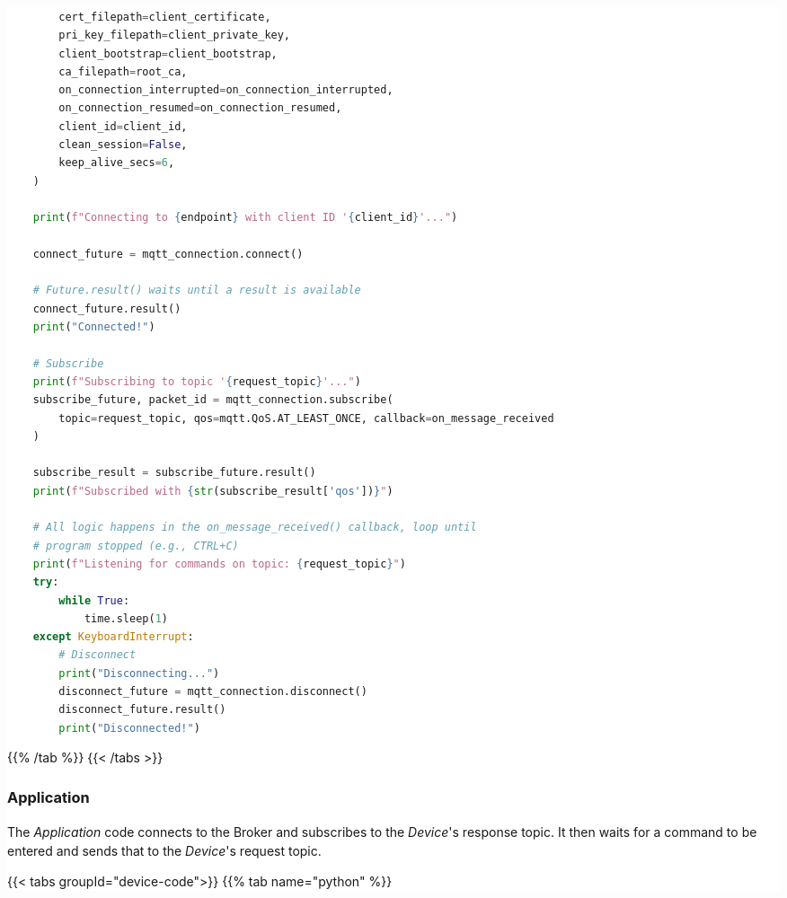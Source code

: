 ```python
        cert_filepath=client_certificate,
        pri_key_filepath=client_private_key,
        client_bootstrap=client_bootstrap,
        ca_filepath=root_ca,
        on_connection_interrupted=on_connection_interrupted,
        on_connection_resumed=on_connection_resumed,
        client_id=client_id,
        clean_session=False,
        keep_alive_secs=6,
    )

    print(f"Connecting to {endpoint} with client ID '{client_id}'...")

    connect_future = mqtt_connection.connect()

    # Future.result() waits until a result is available
    connect_future.result()
    print("Connected!")

    # Subscribe
    print(f"Subscribing to topic '{request_topic}'...")
    subscribe_future, packet_id = mqtt_connection.subscribe(
        topic=request_topic, qos=mqtt.QoS.AT_LEAST_ONCE, callback=on_message_received
    )

    subscribe_result = subscribe_future.result()
    print(f"Subscribed with {str(subscribe_result['qos'])}")

    # All logic happens in the on_message_received() callback, loop until
    # program stopped (e.g., CTRL+C)
    print(f"Listening for commands on topic: {request_topic}")
    try:
        while True:
            time.sleep(1)
    except KeyboardInterrupt:
        # Disconnect
        print("Disconnecting...")
        disconnect_future = mqtt_connection.disconnect()
        disconnect_future.result()
        print("Disconnected!")
```

{{% /tab %}}
{{< /tabs >}}

### Application

The _Application_ code connects to the Broker and subscribes to the _Device_'s response topic. It then waits for a command to be entered and sends that to the _Device_'s request topic.

{{< tabs groupId="device-code">}}
{{% tab name="python" %}}
